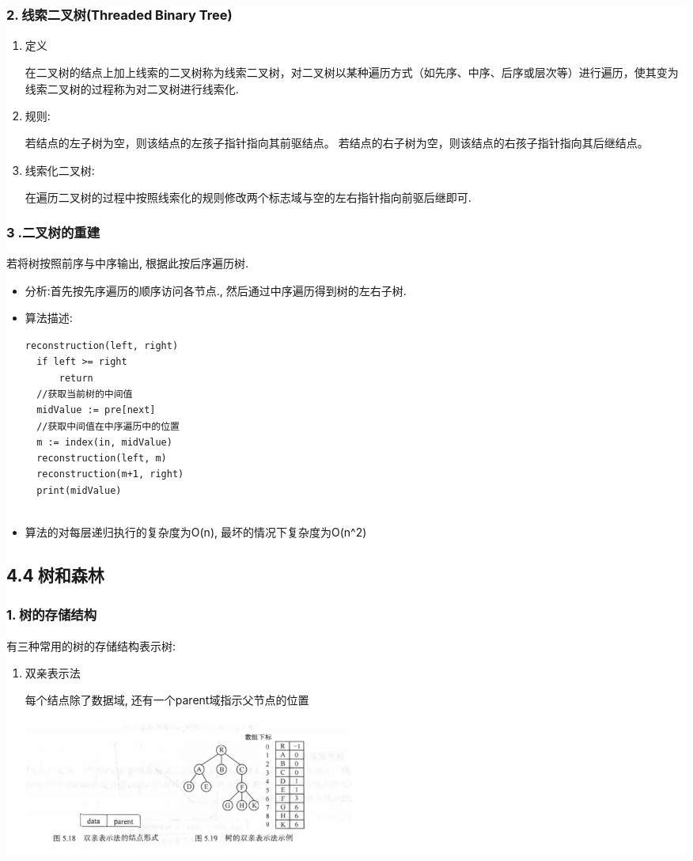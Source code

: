 
### 2. 线索二叉树(Threaded Binary Tree)

1. 定义

   在二叉树的结点上加上线索的二叉树称为线索二叉树，对二叉树以某种遍历方式（如先序、中序、后序或层次等）进行遍历，使其变为线索二叉树的过程称为对二叉树进行线索化.

2. 规则:

   若结点的左子树为空，则该结点的左孩子指针指向其前驱结点。
   若结点的右子树为空，则该结点的右孩子指针指向其后继结点。

3. 线索化二叉树:

   在遍历二叉树的过程中按照线索化的规则修改两个标志域与空的左右指针指向前驱后继即可.

### 3 .二叉树的重建


若将树按照前序与中序输出, 根据此按后序遍历树.

- 分析:首先按先序遍历的顺序访问各节点., 然后通过中序遍历得到树的左右子树.

- 算法描述:

  ```
  reconstruction(left, right) 
  	if left >= right 
  		return
  	//获取当前树的中间值
  	midValue := pre[next]
  	//获取中间值在中序遍历中的位置
  	m := index(in, midValue)
  	reconstruction(left, m)
  	reconstruction(m+1, right)
  	print(midValue)
  	
  ```

- 算法的对每层递归执行的复杂度为O(n), 最坏的情况下复杂度为O(n^2)



## 4.4 树和森林

### 1. 树的存储结构

有三种常用的树的存储结构表示树:

1. 双亲表示法

   每个结点除了数据域, 还有一个parent域指示父节点的位置

   <img src="../img/image-20200721122857576.png" alt="image-20200721122857576" style="zoom:67%;" />
